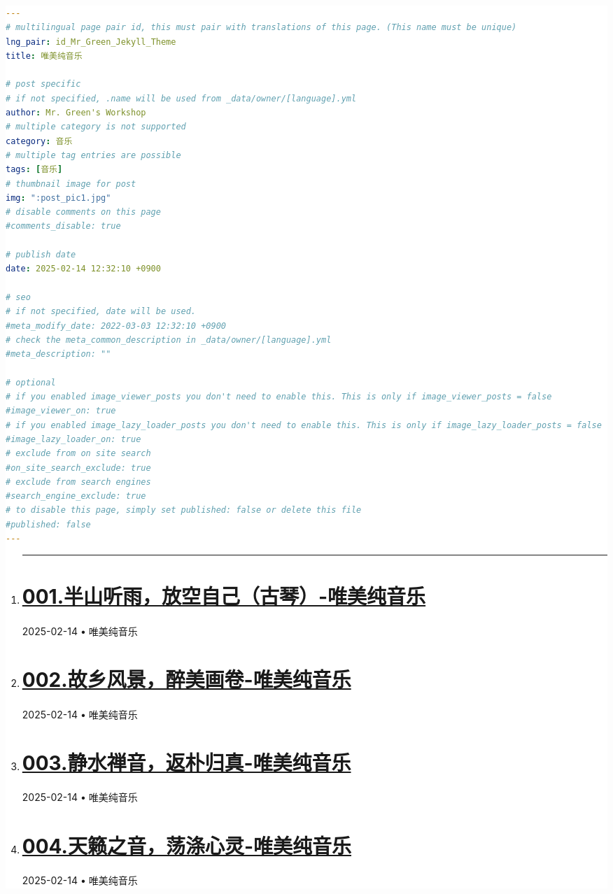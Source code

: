 ```yaml
---
# multilingual page pair id, this must pair with translations of this page. (This name must be unique)
lng_pair: id_Mr_Green_Jekyll_Theme
title: 唯美纯音乐

# post specific
# if not specified, .name will be used from _data/owner/[language].yml
author: Mr. Green's Workshop
# multiple category is not supported
category: 音乐
# multiple tag entries are possible
tags: [音乐]
# thumbnail image for post
img: ":post_pic1.jpg"
# disable comments on this page
#comments_disable: true

# publish date
date: 2025-02-14 12:32:10 +0900

# seo
# if not specified, date will be used.
#meta_modify_date: 2022-03-03 12:32:10 +0900
# check the meta_common_description in _data/owner/[language].yml
#meta_description: ""

# optional
# if you enabled image_viewer_posts you don't need to enable this. This is only if image_viewer_posts = false
#image_viewer_on: true
# if you enabled image_lazy_loader_posts you don't need to enable this. This is only if image_lazy_loader_posts = false
#image_lazy_loader_on: true
# exclude from on site search
#on_site_search_exclude: true
# exclude from search engines
#search_engine_exclude: true
# to disable this page, simply set published: false or delete this file
#published: false
---
```

<ol class="time-line">
    <hr />
    <!--文件目录 -->
<li><h1 class="time-line-title"><a href="../music/chun/1080242.html" target="_blank">001.半山听雨，放空自己（古琴）-唯美纯音乐</a></h1><div class="time-line-mate"><time datetime="2025-02-14 00:00:00 +0800" class="post-list__meta--date date">2025-02-14</time> &#8226; <span class="post-list__meta--tags tags">唯美纯音乐</span></div></li>
<li><h1 class="time-line-title"><a href="../music/chun/1080243.html" target="_blank">002.故乡风景，醉美画卷-唯美纯音乐</a></h1><div class="time-line-mate"><time datetime="2025-02-14 00:00:00 +0800" class="post-list__meta--date date">2025-02-14</time> &#8226; <span class="post-list__meta--tags tags">唯美纯音乐</span></div></li>
<li><h1 class="time-line-title"><a href="../music/chun/1080244.html" target="_blank">003.静水禅音，返朴归真-唯美纯音乐</a></h1><div class="time-line-mate"><time datetime="2025-02-14 00:00:00 +0800" class="post-list__meta--date date">2025-02-14</time> &#8226; <span class="post-list__meta--tags tags">唯美纯音乐</span></div></li>
<li><h1 class="time-line-title"><a href="../music/chun/1080245.html" target="_blank">004.天籁之音，荡涤心灵-唯美纯音乐</a></h1><div class="time-line-mate"><time datetime="2025-02-14 00:00:00 +0800" class="post-list__meta--date date">2025-02-14</time> &#8226; <span class="post-list__meta--tags tags">唯美纯音乐</span></div></li>
